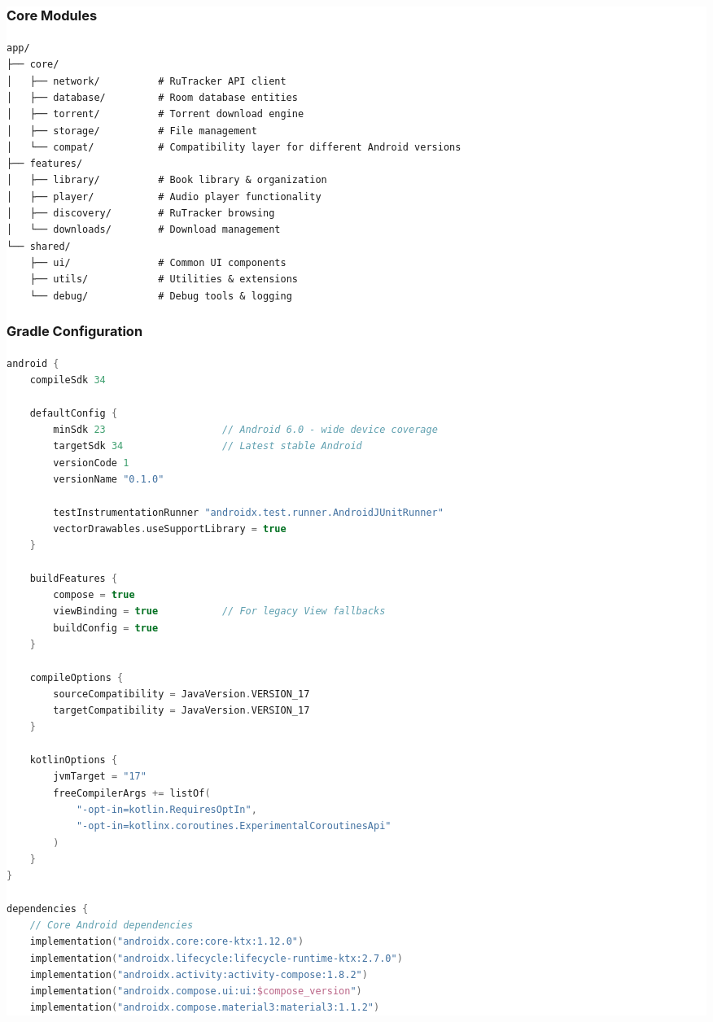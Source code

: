 ### Core Modules
```
app/
├── core/
│   ├── network/          # RuTracker API client
│   ├── database/         # Room database entities
│   ├── torrent/          # Torrent download engine
│   ├── storage/          # File management
│   └── compat/           # Compatibility layer for different Android versions
├── features/
│   ├── library/          # Book library & organization
│   ├── player/           # Audio player functionality
│   ├── discovery/        # RuTracker browsing
│   └── downloads/        # Download management
└── shared/
    ├── ui/               # Common UI components
    ├── utils/            # Utilities & extensions
    └── debug/            # Debug tools & logging
```



### Gradle Configuration
```kotlin
android {
    compileSdk 34
    
    defaultConfig {
        minSdk 23                    // Android 6.0 - wide device coverage
        targetSdk 34                 // Latest stable Android
        versionCode 1
        versionName "0.1.0"
        
        testInstrumentationRunner "androidx.test.runner.AndroidJUnitRunner"
        vectorDrawables.useSupportLibrary = true
    }
    
    buildFeatures {
        compose = true
        viewBinding = true           // For legacy View fallbacks
        buildConfig = true
    }
    
    compileOptions {
        sourceCompatibility = JavaVersion.VERSION_17
        targetCompatibility = JavaVersion.VERSION_17
    }
    
    kotlinOptions {
        jvmTarget = "17"
        freeCompilerArgs += listOf(
            "-opt-in=kotlin.RequiresOptIn",
            "-opt-in=kotlinx.coroutines.ExperimentalCoroutinesApi"
        )
    }
}

dependencies {
    // Core Android dependencies
    implementation("androidx.core:core-ktx:1.12.0")
    implementation("androidx.lifecycle:lifecycle-runtime-ktx:2.7.0")
    implementation("androidx.activity:activity-compose:1.8.2")
    implementation("androidx.compose.ui:ui:$compose_version")
    implementation("androidx.compose.material3:material3:1.1.2")
```